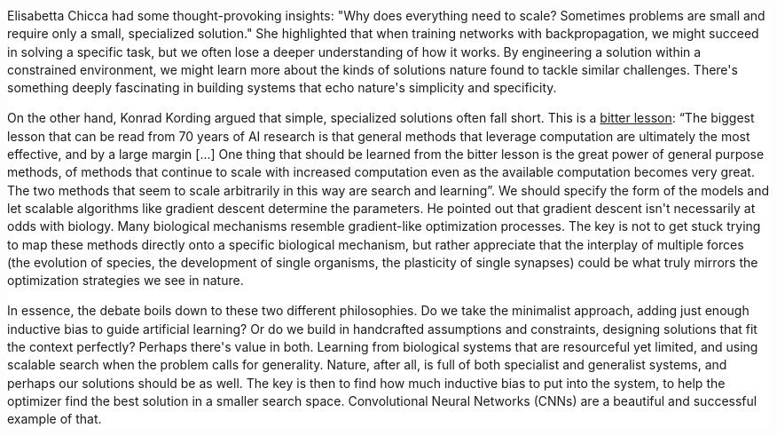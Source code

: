 Elisabetta Chicca had some thought-provoking insights: "Why does everything need to scale? Sometimes problems are small and require only a small, specialized solution." She highlighted that when training networks with backpropagation, we might succeed in solving a specific task, but we often lose a deeper understanding of how it works. By engineering a solution within a constrained environment, we might learn more about the kinds of solutions nature found to tackle similar challenges. There's something deeply fascinating in building systems that echo nature's simplicity and specificity.

On the other hand, Konrad Kording argued that simple, specialized solutions often fall short. This is a <a href="http://www.incompleteideas.net/IncIdeas/BitterLesson.html" target="_blank">bitter lesson</a>: “The biggest lesson that can be read from 70 years of AI research is that general methods that leverage computation are ultimately the most effective, and by a large margin [...] One thing that should be learned from the bitter lesson is the great power of general purpose methods, of methods that continue to scale with increased computation even as the available computation becomes very great. The two methods that seem to scale arbitrarily in this way are search and learning”. We should specify the form of the models and let scalable algorithms like gradient descent determine the parameters. He pointed out that gradient descent isn't necessarily at odds with biology. Many biological mechanisms resemble gradient-like optimization processes.  The key is not to get stuck trying to map these methods directly onto a specific biological mechanism, but rather appreciate that the interplay of multiple forces (the evolution of species, the development of single organisms, the plasticity of single synapses) could be what truly mirrors the optimization strategies we see in nature.

In essence, the debate boils down to these two different philosophies. Do we take the minimalist approach, adding just enough inductive bias to guide artificial learning? Or do we build in handcrafted assumptions and constraints, designing solutions that fit the context perfectly? Perhaps there's value in both. Learning from biological systems that are resourceful yet limited, and using scalable search when the problem calls for generality. Nature, after all, is full of both specialist and generalist systems, and perhaps our solutions should be as well. The key is then to find how much inductive bias to put into the system, to help the optimizer find the best solution in a smaller search space. Convolutional Neural Networks (CNNs) are a beautiful and successful example of that. 

<p align="center">
